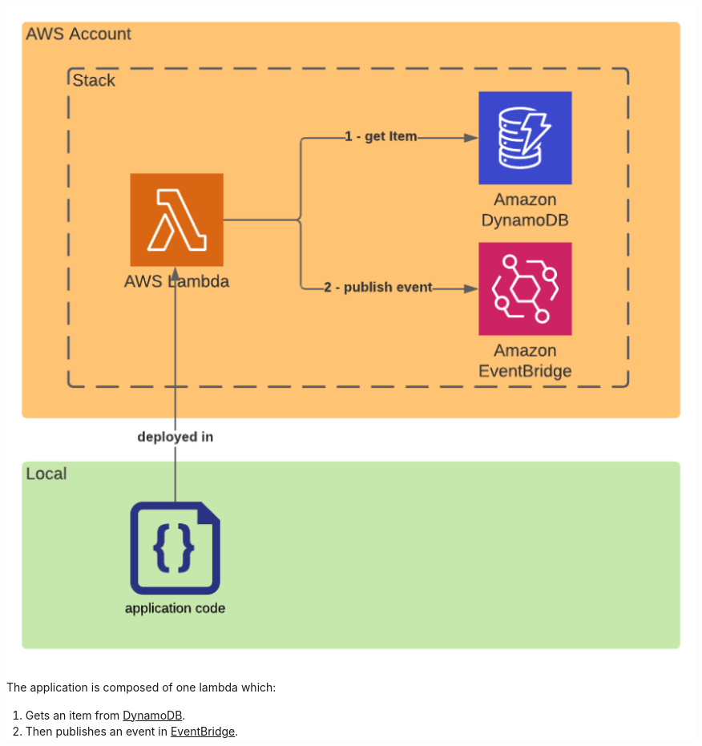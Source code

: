 ![Example application schema](./assets/exemple-application-schema.png)

The application is composed of one lambda which:

1. Gets an item from [DynamoDB](https://aws.amazon.com/dynamodb/).
2. Then publishes an event in [EventBridge](https://aws.amazon.com/eventbridge/).
